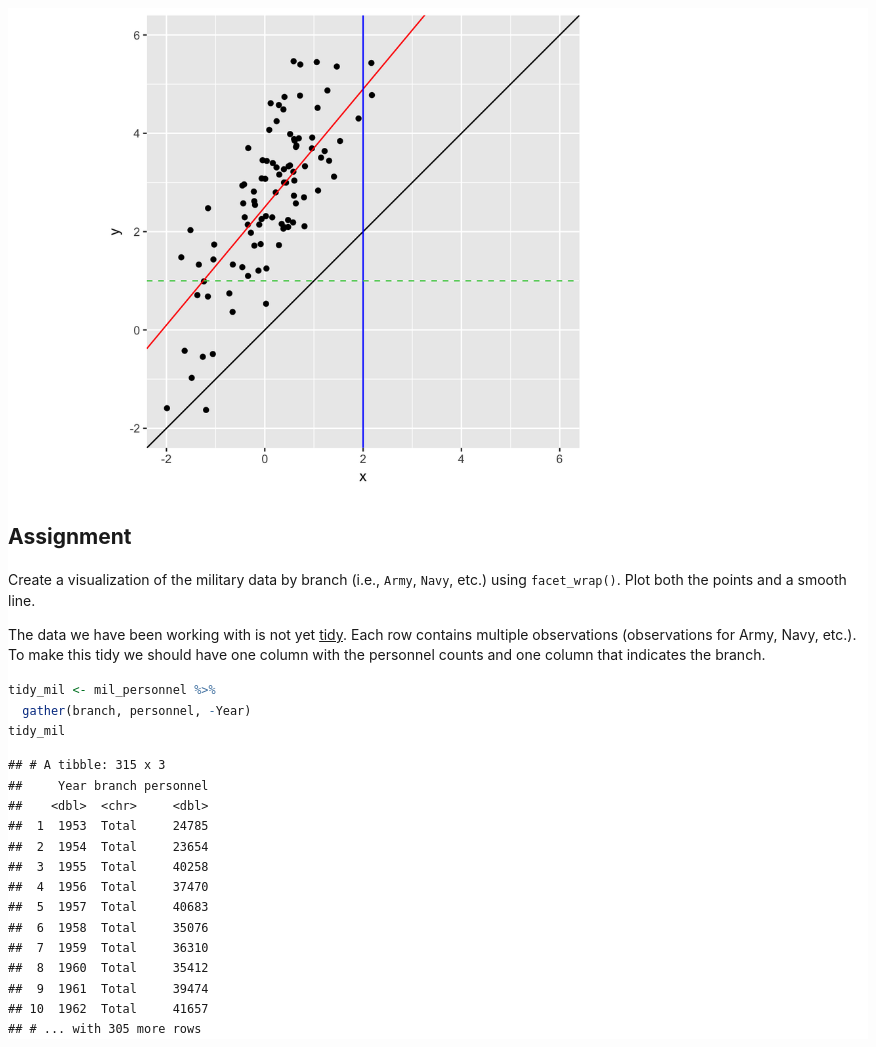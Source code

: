 <img src="04-lines_files/figure-html/lines-vline-1.png" width="672" />

## Assignment

Create a visualization of the military data by branch (i.e., `Army`, `Navy`, etc.) using `facet_wrap()`. Plot both the points and a smooth line.

The data we have been working with is not yet [tidy](http://tidyr.tidyverse.org/). Each row contains 
multiple observations (observations for Army, Navy, etc.). To make this tidy we should have one column with 
the personnel counts and one column that indicates the branch.


```r
tidy_mil <- mil_personnel %>%
  gather(branch, personnel, -Year)
tidy_mil
```

```
## # A tibble: 315 x 3
##     Year branch personnel
##    <dbl>  <chr>     <dbl>
##  1  1953  Total     24785
##  2  1954  Total     23654
##  3  1955  Total     40258
##  4  1956  Total     37470
##  5  1957  Total     40683
##  6  1958  Total     35076
##  7  1959  Total     36310
##  8  1960  Total     35412
##  9  1961  Total     39474
## 10  1962  Total     41657
## # ... with 305 more rows
```